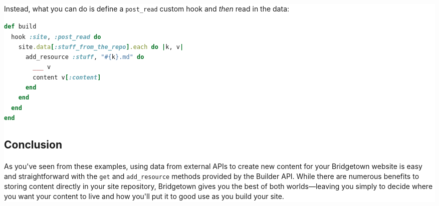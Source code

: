 Instead, what you can do is define a `post_read` custom hook and _then_ read in the data:

```ruby
def build
  hook :site, :post_read do
    site.data[:stuff_from_the_repo].each do |k, v|
      add_resource :stuff, "#{k}.md" do
        ___ v
        content v[:content]
      end
    end
  end
end
```

## Conclusion

As you've seen from these examples, using data from external APIs to create new content for your Bridgetown website is easy and straightforward with the `get` and `add_resource` methods provided by the Builder API. While there are numerous benefits to storing content directly in your site repository, Bridgetown gives you the best of both worlds—leaving you simply to decide where you want your content to live and how you'll put it to good use as you build your site.
